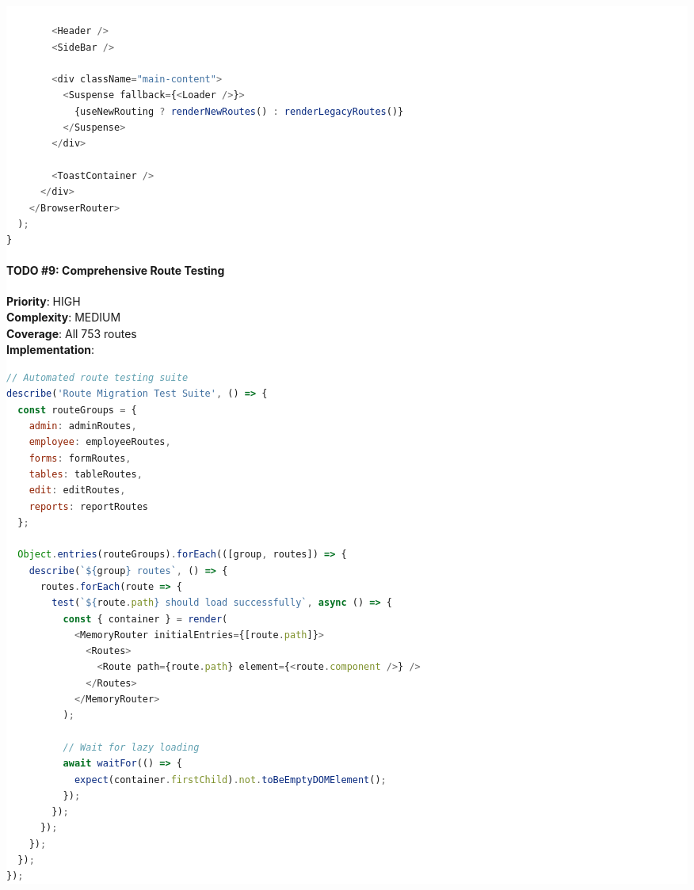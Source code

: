 ```javascript
        
        <Header />
        <SideBar />
        
        <div className="main-content">
          <Suspense fallback={<Loader />}>
            {useNewRouting ? renderNewRoutes() : renderLegacyRoutes()}
          </Suspense>
        </div>
        
        <ToastContainer />
      </div>
    </BrowserRouter>
  );
}
```

#### TODO #9: Comprehensive Route Testing
**Priority**: HIGH  
**Complexity**: MEDIUM  
**Coverage**: All 753 routes  
**Implementation**:
```javascript
// Automated route testing suite
describe('Route Migration Test Suite', () => {
  const routeGroups = {
    admin: adminRoutes,
    employee: employeeRoutes,
    forms: formRoutes,
    tables: tableRoutes,
    edit: editRoutes,
    reports: reportRoutes
  };

  Object.entries(routeGroups).forEach(([group, routes]) => {
    describe(`${group} routes`, () => {
      routes.forEach(route => {
        test(`${route.path} should load successfully`, async () => {
          const { container } = render(
            <MemoryRouter initialEntries={[route.path]}>
              <Routes>
                <Route path={route.path} element={<route.component />} />
              </Routes>
            </MemoryRouter>
          );
          
          // Wait for lazy loading
          await waitFor(() => {
            expect(container.firstChild).not.toBeEmptyDOMElement();
          });
        });
      });
    });
  });
});
```
